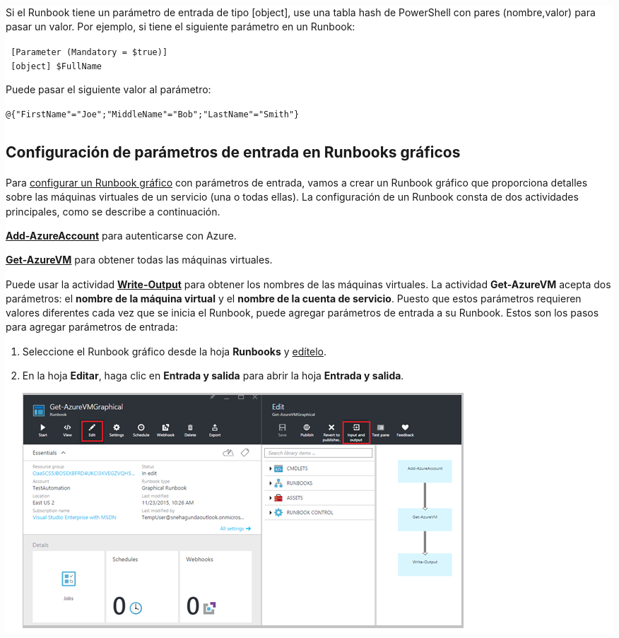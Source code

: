 Si el Runbook tiene un parámetro de entrada de tipo [object], use una tabla hash de PowerShell con pares (nombre,valor) para pasar un valor. Por ejemplo, si tiene el siguiente parámetro en un Runbook:

     [Parameter (Mandatory = $true)]
     [object] $FullName

Puede pasar el siguiente valor al parámetro:

    @{"FirstName"="Joe";"MiddleName"="Bob";"LastName"="Smith"}


## Configuración de parámetros de entrada en Runbooks gráficos

Para [configurar un Runbook gráfico](automation-first-runbook-graphical.md) con parámetros de entrada, vamos a crear un Runbook gráfico que proporciona detalles sobre las máquinas virtuales de un servicio (una o todas ellas). La configuración de un Runbook consta de dos actividades principales, como se describe a continuación.

[**Add-AzureAccount**](https://msdn.microsoft.com/library/dn495128.aspx) para autenticarse con Azure.

[**Get-AzureVM**](https://msdn.microsoft.com/library/azure/dn495236.aspx) para obtener todas las máquinas virtuales.

Puede usar la actividad [**Write-Output**](https://technet.microsoft.com/library/hh849921.aspx) para obtener los nombres de las máquinas virtuales. La actividad **Get-AzureVM** acepta dos parámetros: el **nombre de la máquina virtual** y el **nombre de la cuenta de servicio**. Puesto que estos parámetros requieren valores diferentes cada vez que se inicia el Runbook, puede agregar parámetros de entrada a su Runbook. Estos son los pasos para agregar parámetros de entrada:

1. Seleccione el Runbook gráfico desde la hoja **Runbooks** y [edítelo](automation-graphical-authoring-intro.md).

2. En la hoja **Editar**, haga clic en **Entrada y salida** para abrir la hoja **Entrada y salida**.

    ![Runbook gráfico de Automatización](media/automation-runbook-input-parameters/automation_02_GraphicalRunbook.png)
